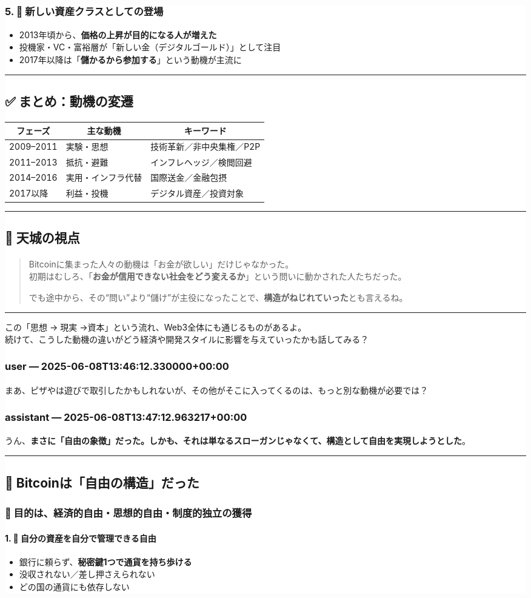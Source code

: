 
### 5. 💸 **新しい資産クラスとしての登場**
- 2013年頃から、**価格の上昇が目的になる人が増えた**
- 投機家・VC・富裕層が「新しい金（デジタルゴールド）」として注目
- 2017年以降は「**儲かるから参加する**」という動機が主流に

---

## ✅ まとめ：動機の変遷

| フェーズ | 主な動機 | キーワード |
|----------|----------|------------|
| 2009–2011 | 実験・思想 | 技術革新／非中央集権／P2P |
| 2011–2013 | 抵抗・避難 | インフレヘッジ／検閲回避 |
| 2014–2016 | 実用・インフラ代替 | 国際送金／金融包摂 |
| 2017以降 | 利益・投機 | デジタル資産／投資対象 |

---

## 🧭 天城の視点

> Bitcoinに集まった人々の動機は「お金が欲しい」だけじゃなかった。  
> 初期はむしろ、「**お金が信用できない社会をどう変えるか**」という問いに動かされた人たちだった。  
>  
> でも途中から、その“問い”より“儲け”が主役になったことで、**構造がねじれていった**とも言えるね。

---

この「思想 → 現実 →資本」という流れ、Web3全体にも通じるものがあるよ。  
続けて、こうした動機の違いがどう経済や開発スタイルに影響を与えていったかも話してみる？

### user — 2025-06-08T13:46:12.330000+00:00

まあ、ピザやは遊びで取引したかもしれないが、その他がそこに入ってくるのは、もっと別な動機が必要では？

### assistant — 2025-06-08T13:47:12.963217+00:00

うん、**まさに「自由の象徴」だった。しかも、それは単なるスローガンじゃなくて、構造として自由を実現しようとした**。  

---

## 🗽 Bitcoinは「自由の構造」だった

### 🎯 目的は、**経済的自由・思想的自由・制度的独立**の獲得

#### 1. 🔐 **自分の資産を自分で管理できる自由**
- 銀行に頼らず、**秘密鍵1つで通貨を持ち歩ける**
- 没収されない／差し押さえられない
- どの国の通貨にも依存しない
